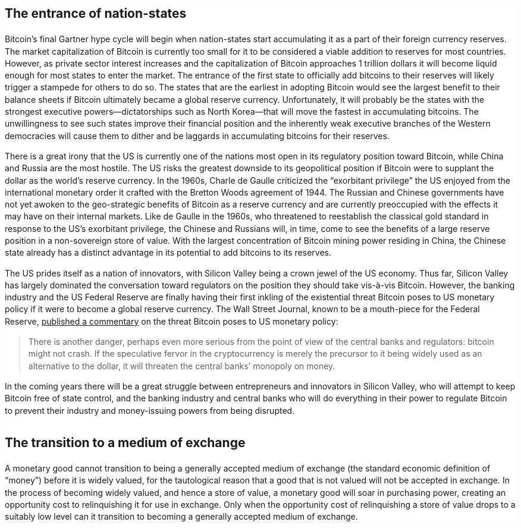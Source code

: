 ## The entrance of nation-states

Bitcoin’s final Gartner hype cycle will begin when nation-states start accumulating it as a part of their foreign currency reserves. The market capitalization of Bitcoin is currently too small for it to be considered a viable addition to reserves for most countries. However, as private sector interest increases and the capitalization of Bitcoin approaches 1 trillion dollars it will become liquid enough for most states to enter the market. The entrance of the first state to officially add bitcoins to their reserves will likely trigger a stampede for others to do so. The states that are the earliest in adopting Bitcoin would see the largest benefit to their balance sheets if Bitcoin ultimately became a global reserve currency. Unfortunately, it will probably be the states with the strongest executive powers—dictatorships such as North Korea—that will move the fastest in accumulating bitcoins. The unwillingness to see such states improve their financial position and the inherently weak executive branches of the Western democracies will cause them to dither and be laggards in accumulating bitcoins for their reserves.

There is a great irony that the US is currently one of the nations most open in its regulatory position toward Bitcoin, while China and Russia are the most hostile. The US risks the greatest downside to its geopolitical position if Bitcoin were to supplant the dollar as the world’s reserve currency. In the 1960s, Charle de Gaulle criticized the “exorbitant privilege” the US enjoyed from the international monetary order it crafted with the Bretton Woods agreement of 1944. The Russian and Chinese governments have not yet awoken to the geo-strategic benefits of Bitcoin as a reserve currency and are currently preoccupied with the effects it may have on their internal markets. Like de Gaulle in the 1960s, who threatened to reestablish the classical gold standard in response to the US’s exorbitant privilege, the Chinese and Russians will, in time, come to see the benefits of a large reserve position in a non-sovereign store of value. With the largest concentration of Bitcoin mining power residing in China, the Chinese state already has a distinct advantage in its potential to add bitcoins to its reserves.

The US prides itself as a nation of innovators, with Silicon Valley being a crown jewel of the US economy. Thus far, Silicon Valley has largely dominated the conversation toward regulators on the position they should take vis-à-vis Bitcoin. However, the banking industry and the US Federal Reserve are finally having their first inkling of the existential threat Bitcoin poses to US monetary policy if it were to become a global reserve currency. The Wall Street Journal, known to be a mouth-piece for the Federal Reserve, [published a commentary](https://www.wsj.com/articles/is-it-time-to-regulate-bitcoin-1512409004) on the threat Bitcoin poses to US monetary policy:

> There is another danger, perhaps even more serious from the point of view of the central banks and regulators: bitcoin might not crash. If the speculative fervor in the cryptocurrency is merely the precursor to it being widely used as an alternative to the dollar, it will threaten the central banks’ monopoly on money.

In the coming years there will be a great struggle between entrepreneurs and innovators in Silicon Valley, who will attempt to keep Bitcoin free of state control, and the banking industry and central banks who will do everything in their power to regulate Bitcoin to prevent their industry and money-issuing powers from being disrupted.

## The transition to a medium of exchange

A monetary good cannot transition to being a generally accepted medium of exchange (the standard economic definition of “money”) before it is widely valued, for the tautological reason that a good that is not valued will not be accepted in exchange. In the process of becoming widely valued, and hence a store of value, a monetary good will soar in purchasing power, creating an opportunity cost to relinquishing it for use in exchange. Only when the opportunity cost of relinquishing a store of value drops to a suitably low level can it transition to becoming a generally accepted medium of exchange.

